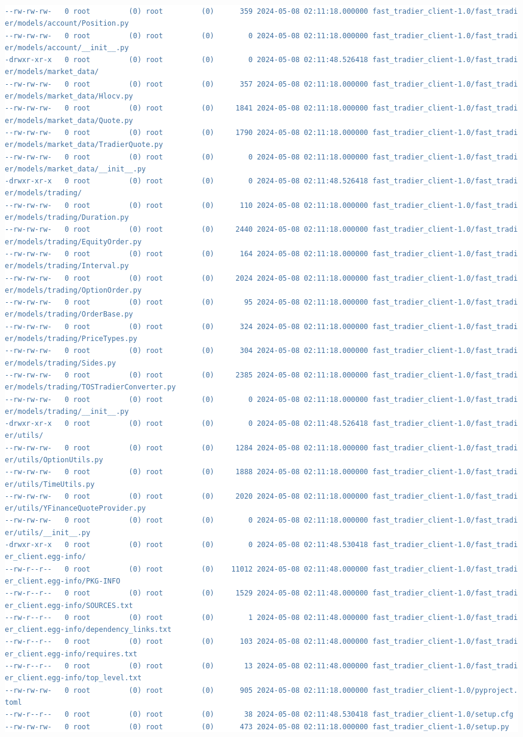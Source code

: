 ```diff
--rw-rw-rw-   0 root         (0) root         (0)      359 2024-05-08 02:11:18.000000 fast_tradier_client-1.0/fast_tradier/models/account/Position.py
--rw-rw-rw-   0 root         (0) root         (0)        0 2024-05-08 02:11:18.000000 fast_tradier_client-1.0/fast_tradier/models/account/__init__.py
-drwxr-xr-x   0 root         (0) root         (0)        0 2024-05-08 02:11:48.526418 fast_tradier_client-1.0/fast_tradier/models/market_data/
--rw-rw-rw-   0 root         (0) root         (0)      357 2024-05-08 02:11:18.000000 fast_tradier_client-1.0/fast_tradier/models/market_data/Hlocv.py
--rw-rw-rw-   0 root         (0) root         (0)     1841 2024-05-08 02:11:18.000000 fast_tradier_client-1.0/fast_tradier/models/market_data/Quote.py
--rw-rw-rw-   0 root         (0) root         (0)     1790 2024-05-08 02:11:18.000000 fast_tradier_client-1.0/fast_tradier/models/market_data/TradierQuote.py
--rw-rw-rw-   0 root         (0) root         (0)        0 2024-05-08 02:11:18.000000 fast_tradier_client-1.0/fast_tradier/models/market_data/__init__.py
-drwxr-xr-x   0 root         (0) root         (0)        0 2024-05-08 02:11:48.526418 fast_tradier_client-1.0/fast_tradier/models/trading/
--rw-rw-rw-   0 root         (0) root         (0)      110 2024-05-08 02:11:18.000000 fast_tradier_client-1.0/fast_tradier/models/trading/Duration.py
--rw-rw-rw-   0 root         (0) root         (0)     2440 2024-05-08 02:11:18.000000 fast_tradier_client-1.0/fast_tradier/models/trading/EquityOrder.py
--rw-rw-rw-   0 root         (0) root         (0)      164 2024-05-08 02:11:18.000000 fast_tradier_client-1.0/fast_tradier/models/trading/Interval.py
--rw-rw-rw-   0 root         (0) root         (0)     2024 2024-05-08 02:11:18.000000 fast_tradier_client-1.0/fast_tradier/models/trading/OptionOrder.py
--rw-rw-rw-   0 root         (0) root         (0)       95 2024-05-08 02:11:18.000000 fast_tradier_client-1.0/fast_tradier/models/trading/OrderBase.py
--rw-rw-rw-   0 root         (0) root         (0)      324 2024-05-08 02:11:18.000000 fast_tradier_client-1.0/fast_tradier/models/trading/PriceTypes.py
--rw-rw-rw-   0 root         (0) root         (0)      304 2024-05-08 02:11:18.000000 fast_tradier_client-1.0/fast_tradier/models/trading/Sides.py
--rw-rw-rw-   0 root         (0) root         (0)     2385 2024-05-08 02:11:18.000000 fast_tradier_client-1.0/fast_tradier/models/trading/TOSTradierConverter.py
--rw-rw-rw-   0 root         (0) root         (0)        0 2024-05-08 02:11:18.000000 fast_tradier_client-1.0/fast_tradier/models/trading/__init__.py
-drwxr-xr-x   0 root         (0) root         (0)        0 2024-05-08 02:11:48.526418 fast_tradier_client-1.0/fast_tradier/utils/
--rw-rw-rw-   0 root         (0) root         (0)     1284 2024-05-08 02:11:18.000000 fast_tradier_client-1.0/fast_tradier/utils/OptionUtils.py
--rw-rw-rw-   0 root         (0) root         (0)     1888 2024-05-08 02:11:18.000000 fast_tradier_client-1.0/fast_tradier/utils/TimeUtils.py
--rw-rw-rw-   0 root         (0) root         (0)     2020 2024-05-08 02:11:18.000000 fast_tradier_client-1.0/fast_tradier/utils/YFinanceQuoteProvider.py
--rw-rw-rw-   0 root         (0) root         (0)        0 2024-05-08 02:11:18.000000 fast_tradier_client-1.0/fast_tradier/utils/__init__.py
-drwxr-xr-x   0 root         (0) root         (0)        0 2024-05-08 02:11:48.530418 fast_tradier_client-1.0/fast_tradier_client.egg-info/
--rw-r--r--   0 root         (0) root         (0)    11012 2024-05-08 02:11:48.000000 fast_tradier_client-1.0/fast_tradier_client.egg-info/PKG-INFO
--rw-r--r--   0 root         (0) root         (0)     1529 2024-05-08 02:11:48.000000 fast_tradier_client-1.0/fast_tradier_client.egg-info/SOURCES.txt
--rw-r--r--   0 root         (0) root         (0)        1 2024-05-08 02:11:48.000000 fast_tradier_client-1.0/fast_tradier_client.egg-info/dependency_links.txt
--rw-r--r--   0 root         (0) root         (0)      103 2024-05-08 02:11:48.000000 fast_tradier_client-1.0/fast_tradier_client.egg-info/requires.txt
--rw-r--r--   0 root         (0) root         (0)       13 2024-05-08 02:11:48.000000 fast_tradier_client-1.0/fast_tradier_client.egg-info/top_level.txt
--rw-rw-rw-   0 root         (0) root         (0)      905 2024-05-08 02:11:18.000000 fast_tradier_client-1.0/pyproject.toml
--rw-r--r--   0 root         (0) root         (0)       38 2024-05-08 02:11:48.530418 fast_tradier_client-1.0/setup.cfg
--rw-rw-rw-   0 root         (0) root         (0)      473 2024-05-08 02:11:18.000000 fast_tradier_client-1.0/setup.py
```